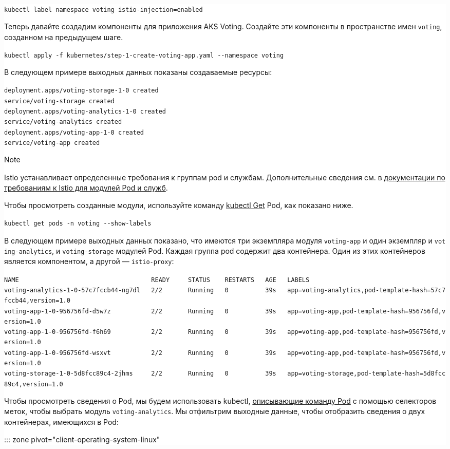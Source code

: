 ```azurecli
kubectl label namespace voting istio-injection=enabled
```

Теперь давайте создадим компоненты для приложения AKS Voting. Создайте эти компоненты в пространстве имен `voting`, созданном на предыдущем шаге.

```azurecli
kubectl apply -f kubernetes/step-1-create-voting-app.yaml --namespace voting
```

В следующем примере выходных данных показаны создаваемые ресурсы:

```console
deployment.apps/voting-storage-1-0 created
service/voting-storage created
deployment.apps/voting-analytics-1-0 created
service/voting-analytics created
deployment.apps/voting-app-1-0 created
service/voting-app created
```

> [!NOTE]
> Istio устанавливает определенные требования к группам pod и службам. Дополнительные сведения см. в [документации по требованиям к Istio для модулей Pod и служб][istio-requirements-pods-and-services].

Чтобы просмотреть созданные модули, используйте команду [kubectl Get][kubectl-get] Pod, как показано ниже.

```azurecli
kubectl get pods -n voting --show-labels
```

В следующем примере выходных данных показано, что имеются три экземпляра модуля `voting-app` и один экземпляр и `voting-analytics`, и `voting-storage` модулей Pod. Каждая группа pod содержит два контейнера. Один из этих контейнеров является компонентом, а другой — `istio-proxy`:

```console
NAME                                    READY     STATUS    RESTARTS   AGE   LABELS
voting-analytics-1-0-57c7fccb44-ng7dl   2/2       Running   0          39s   app=voting-analytics,pod-template-hash=57c7fccb44,version=1.0
voting-app-1-0-956756fd-d5w7z           2/2       Running   0          39s   app=voting-app,pod-template-hash=956756fd,version=1.0
voting-app-1-0-956756fd-f6h69           2/2       Running   0          39s   app=voting-app,pod-template-hash=956756fd,version=1.0
voting-app-1-0-956756fd-wsxvt           2/2       Running   0          39s   app=voting-app,pod-template-hash=956756fd,version=1.0
voting-storage-1-0-5d8fcc89c4-2jhms     2/2       Running   0          39s   app=voting-storage,pod-template-hash=5d8fcc89c4,version=1.0
```

Чтобы просмотреть сведения о Pod, мы будем использовать kubectl, [описывающие команду Pod][kubectl-describe] с помощью селекторов меток, чтобы выбрать модуль `voting-analytics`. Мы отфильтрим выходные данные, чтобы отобразить сведения о двух контейнерах, имеющихся в Pod:

::: zone pivot="client-operating-system-linux"


[github-azure-sample]: https://github.com/Azure-Samples/aks-voting-app
[istio-github]: https://github.com/istio/istio
[istio]: https://istio.io
[istio-docs-concepts]: https://istio.io/docs/concepts/what-is-istio/
[istio-requirements-pods-and-services]: https://istio.io/docs/setup/kubernetes/prepare/requirements/
[istio-reference-gateway]: https://istio.io/docs/reference/config/networking/v1alpha3/gateway/
[istio-reference-policy]: https://istio.io/docs/reference/config/istio.authentication.v1alpha1/#Policy
[istio-reference-virtualservice]: https://istio.io/docs/reference/config/networking/v1alpha3/virtual-service/
[istio-reference-destinationrule]: https://istio.io/docs/reference/config/networking/v1alpha3/destination-rule/
[istio-bookinfo-example]: https://istio.io/docs/examples/bookinfo/
[istioctl-authn-tls-check]: https://istio.io/docs/reference/commands/istioctl/#istioctl-authn-tls-check
[kubernetes-service]: https://kubernetes.io/docs/concepts/services-networking/service/
[kubectl-get]: https://kubernetes.io/docs/reference/generated/kubectl/kubectl-commands#get
[kubectl-describe]: https://kubernetes.io/docs/reference/generated/kubectl/kubectl-commands#describe
[aks-quickstart]: ./kubernetes-walkthrough.md
[istio-install]: ./servicemesh-istio-install.md